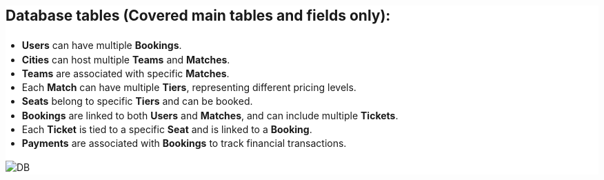 ## Database tables (Covered main tables and fields only):

- **Users** can have multiple **Bookings**.
- **Cities** can host multiple **Teams** and **Matches**.
- **Teams** are associated with specific **Matches**.
- Each **Match** can have multiple **Tiers**, representing different pricing levels.
- **Seats** belong to specific **Tiers** and can be booked.
- **Bookings** are linked to both **Users** and **Matches**, and can include multiple **Tickets**.
- Each **Ticket** is tied to a specific **Seat** and is linked to a **Booking**.
- **Payments** are associated with **Bookings** to track financial transactions.

![DB](https://i.postimg.cc/zDgKmjG4/DB.png)